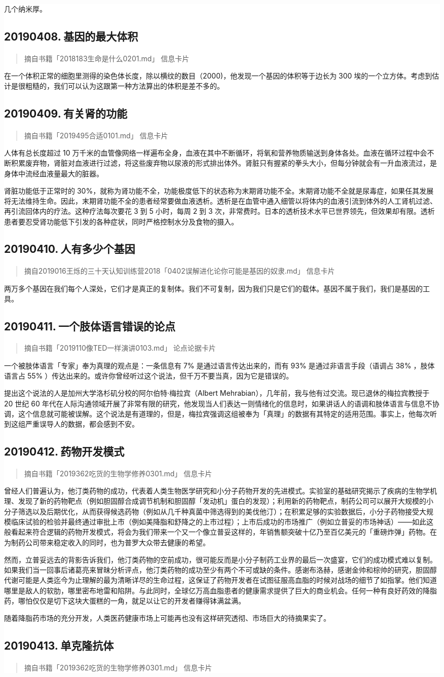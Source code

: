 几个纳米厚。

## 20190408. 基因的最大体积
> 摘自书籍「2018183生命是什么0201.md」
> 信息卡片

在一个体积正常的细胞里测得的染色体长度，除以横纹的数目（2000)，他发现一个基因的体积等于边长为 300 埃的一个立方体。考虑到估计是很粗糙的，我们可以认为这跟第一种方法算出的体积是差不多的。

## 20190409. 有关肾的功能
> 摘自书籍「2019495合适0101.md」
> 信息卡片

人体有总长度超过 10 万千米的血管像网络一样遍布全身，血液在其中不断循环，将氧和营养物质输送到身体各处。血液在循环过程中会不断积累废弃物，肾脏对血液进行过滤，将这些废弃物以尿液的形式排出体外。肾脏只有握紧的拳头大小，但每分钟就会有一升血液流过，是身体中流经血液量最大的脏器。

肾脏功能低于正常时的 30%，就称为肾功能不全，功能极度低下的状态称为末期肾功能不全。末期肾功能不全就是尿毒症，如果任其发展将无法维持生命。因此，末期肾功能不全的患者经常要做血液透析。透析是在血管中通入细管以将体内的血液引流到体外的人工肾机过滤、再引流回体内的疗法。这种疗法每次要花 3 到 5 小时，每周 2 到 3 次，非常费时。日本的透析技术水平已世界领先，但效果却有限。透析患者要忍受肾功能低下引发的各种症状，同时严格控制水分及食物的摄入。

## 20190410. 人有多少个基因
> 摘自2019016王烁的三十天认知训练营2018「0402误解进化论你可能是基因的奴隶.md」
> 信息卡片

两万多个基因在我们每个人深处，它们才是真正的复制体。我们不可复制，因为我们只是它们的载体。基因不属于我们，我们是基因的工具。

## 20190411. 一个肢体语言错误的论点
> 摘自书籍「2019110像TED一样演讲0103.md」
> 论点论据卡片

一个被肢体语言「专家」奉为真理的观点是：一条信息有 7% 是通过语言传达出来的，而有 93% 是通过非语言手段（语调占 38% ，肢体语言占 55% ）传达出来的。或许你曾经听过这个说法，但千万不要当真，因为它是错误的。

提出这个说法的人是加州大学洛杉矶分校的阿尔伯特·梅拉宾（Albert Mehrabian），几年前，我与他有过交流。现已退休的梅拉宾教授于 20 世纪 60 年代在人际沟通领域开展了非常有限的研究，他发现当人们表达一则情绪化的信息时，如果讲话人的语调和肢体语言与信息不协调，这个信息就可能被误解。这个说法是有道理的，但是，梅拉宾强调这组被奉为「真理」的数据有其特定的适用范围。事实上，他每次听到这组严重误导人的数据，都会感到不安。

## 20190412. 药物开发模式
> 摘自书籍「2019362吃货的生物学修养0301.md」
> 信息卡片

曾经人们普遍认为，他汀类药物的成功，代表着人类生物医学研究和小分子药物开发的先进模式。实验室的基础研究揭示了疾病的生物学机理、发现了新的药物靶点（例如胆固醇合成调节机制和胆固醇「发动机」蛋白的发现）；利用新的药物靶点，制药公司可以展开大规模的小分子筛选以及后期优化，从而获得候选药物（例如从几千种真菌中筛选得到的美伐他汀）；在积累足够的实验数据后，小分子药物接受大规模临床试验的检验并最终通过审批上市（例如美降脂和舒降之的上市过程）；上市后成功的市场推广（例如立普妥的市场神话）——如此这般看起来符合逻辑的药物开发模式，将会为我们带来一个又一个像立普妥这样的，年销售额突破十亿乃至百亿美元的「重磅炸弹」药物。在为制药公司带来稳定收入的同时，也为普罗大众带去健康的希望。

然而，立普妥远去的背影告诉我们，他汀类药物的空前成功，很可能反而是小分子制药工业界的最后一次盛宴，它们的成功模式难以复制。如果我们当一回事后诸葛亮来冒昧分析评点，他汀类药物的成功至少有两个不可或缺的条件。感谢布洛赫，感谢金帅和棕帅的研究，胆固醇代谢可能是人类迄今为止理解的最为清晰详尽的生命过程，这保证了药物开发者在试图征服高血脂的时候对战场的细节了如指掌。他们知道哪里是敌人的软肋，哪里密布地雷和陷阱。与此同时，全球亿万高血脂患者的健康需求提供了巨大的商业机会。任何一种有良好药效的降脂药，哪怕仅仅是切下这块大蛋糕的一角，就足以让它的开发者赚得钵满盆满。

随着降脂药市场的充分开发，人类医药健康市场上可能再也没有这样研究透彻、市场巨大的待摘果实了。

## 20190413. 单克隆抗体
> 摘自书籍「2019362吃货的生物学修养0301.md」
> 信息卡片
